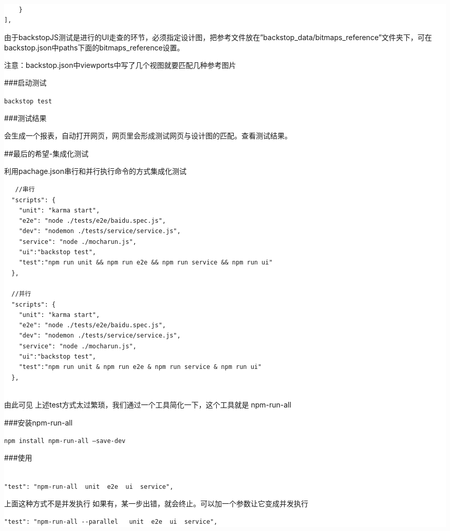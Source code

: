 ```
    }
],
```

由于backstopJS测试是进行的UI走查的环节，必须指定设计图，把参考文件放在”backstop_data/bitmaps_reference”文件夹下，可在backstop.json中paths下面的bitmaps_reference设置。


注意：backstop.json中viewports中写了几个视图就要匹配几种参考图片

###启动测试

```
backstop test
```

###测试结果

会生成一个报表，自动打开网页，网页里会形成测试网页与设计图的匹配。查看测试结果。


##最后的希望-集成化测试

利用pachage.json串行和并行执行命令的方式集成化测试


```	
   //串行
  "scripts": {
    "unit": "karma start",
    "e2e": "node ./tests/e2e/baidu.spec.js",
    "dev": "nodemon ./tests/service/service.js",
    "service": "node ./mocharun.js",
    "ui":"backstop test",
    "test":"npm run unit && npm run e2e && npm run service && npm run ui"
  },
  
  //并行
  "scripts": {
    "unit": "karma start",
    "e2e": "node ./tests/e2e/baidu.spec.js",
    "dev": "nodemon ./tests/service/service.js",
    "service": "node ./mocharun.js",
    "ui":"backstop test",
    "test":"npm run unit & npm run e2e & npm run service & npm run ui"
  },
  
```

由此可见 上述test方式太过繁琐，我们通过一个工具简化一下，这个工具就是 npm-run-all


###安装npm-run-all

```
npm install npm-run-all –save-dev
```

###使用

```

"test": "npm-run-all  unit  e2e  ui  service",
```

上面这种方式不是并发执行 如果有，某一步出错，就会终止。可以加一个参数让它变成并发执行

```
"test": "npm-run-all --parallel   unit  e2e  ui  service",
```
